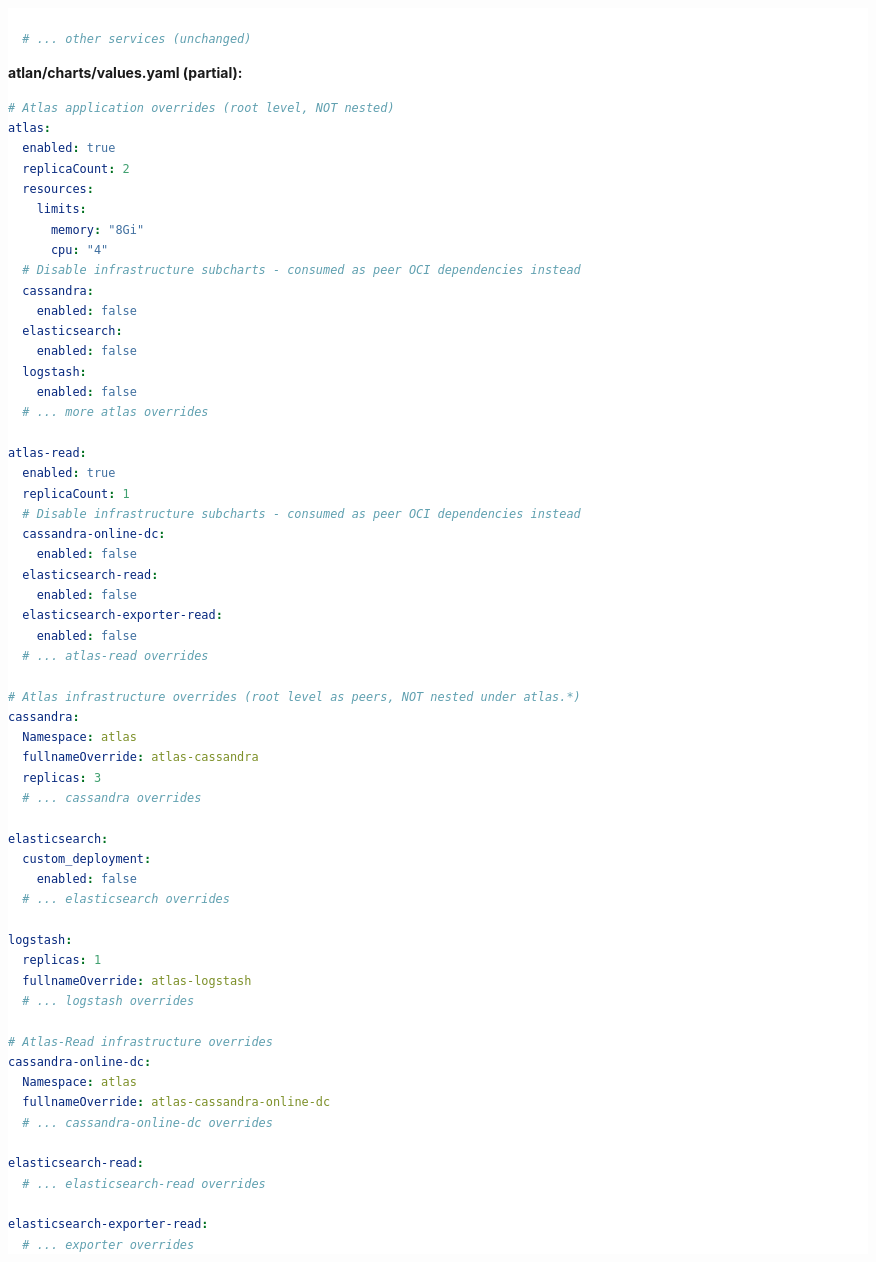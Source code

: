 ```yaml
    
  # ... other services (unchanged)
```

**atlan/charts/values.yaml (partial):**
```yaml
# Atlas application overrides (root level, NOT nested)
atlas:
  enabled: true
  replicaCount: 2
  resources:
    limits:
      memory: "8Gi"
      cpu: "4"
  # Disable infrastructure subcharts - consumed as peer OCI dependencies instead
  cassandra:
    enabled: false
  elasticsearch:
    enabled: false
  logstash:
    enabled: false
  # ... more atlas overrides
  
atlas-read:
  enabled: true
  replicaCount: 1
  # Disable infrastructure subcharts - consumed as peer OCI dependencies instead
  cassandra-online-dc:
    enabled: false
  elasticsearch-read:
    enabled: false
  elasticsearch-exporter-read:
    enabled: false
  # ... atlas-read overrides

# Atlas infrastructure overrides (root level as peers, NOT nested under atlas.*)
cassandra:
  Namespace: atlas
  fullnameOverride: atlas-cassandra
  replicas: 3
  # ... cassandra overrides

elasticsearch:
  custom_deployment:
    enabled: false
  # ... elasticsearch overrides

logstash:
  replicas: 1
  fullnameOverride: atlas-logstash
  # ... logstash overrides

# Atlas-Read infrastructure overrides  
cassandra-online-dc:
  Namespace: atlas
  fullnameOverride: atlas-cassandra-online-dc
  # ... cassandra-online-dc overrides

elasticsearch-read:
  # ... elasticsearch-read overrides

elasticsearch-exporter-read:
  # ... exporter overrides

```